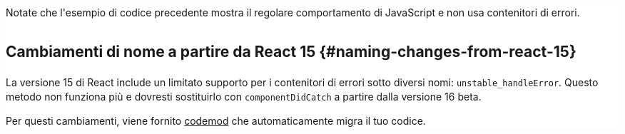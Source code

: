 Notate che l'esempio di codice precedente mostra il regolare comportamento di JavaScript e non usa contenitori di errori.

## Cambiamenti di nome a partire da React 15 {#naming-changes-from-react-15}

La versione 15 di React include un limitato supporto per i contenitori di errori sotto diversi nomi: `unstable_handleError`. Questo metodo non funziona più e dovresti sostituirlo con `componentDidCatch` a partire dalla versione 16 beta.

Per questi cambiamenti, viene fornito [codemod](https://github.com/reactjs/react-codemod#error-boundaries) che automaticamente migra il tuo codice.
